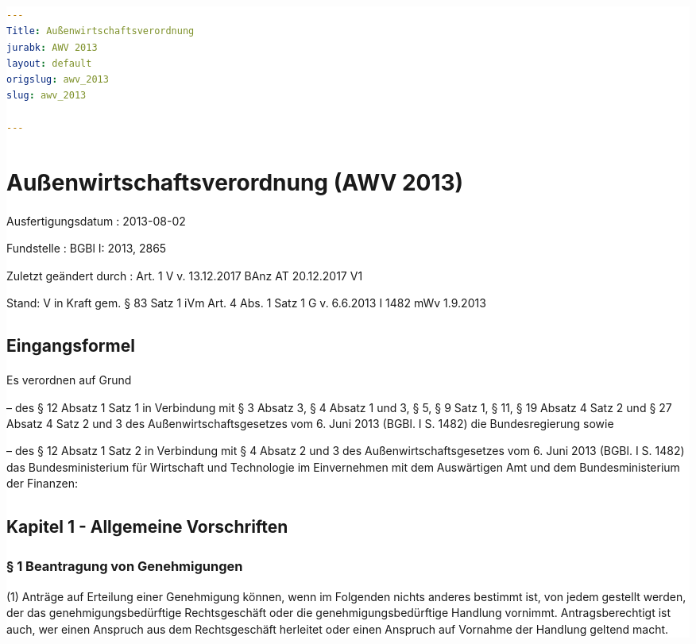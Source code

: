 ```yaml
---
Title: Außenwirtschaftsverordnung
jurabk: AWV 2013
layout: default
origslug: awv_2013
slug: awv_2013

---
```


# Außenwirtschaftsverordnung (AWV 2013)

Ausfertigungsdatum
:   2013-08-02

Fundstelle
:   BGBl I: 2013, 2865

Zuletzt geändert durch
:   Art. 1 V v. 13.12.2017 BAnz AT 20.12.2017 V1

Stand: V in Kraft gem. § 83 Satz 1 iVm Art. 4 Abs. 1 Satz 1 G v. 6.6.2013 I 1482 mWv 1.9.2013

## Eingangsformel

Es verordnen auf Grund

–   des § 12 Absatz 1 Satz 1 in Verbindung mit § 3 Absatz 3, § 4 Absatz 1
    und 3, § 5, § 9 Satz 1, § 11, § 19 Absatz 4 Satz 2 und § 27 Absatz 4
    Satz 2 und 3 des Außenwirtschaftsgesetzes vom 6. Juni 2013 (BGBl. I S.
    1482) die Bundesregierung sowie


–   des § 12 Absatz 1 Satz 2 in Verbindung mit § 4 Absatz 2 und 3 des
    Außenwirtschaftsgesetzes vom 6. Juni 2013 (BGBl. I S. 1482) das
    Bundesministerium für Wirtschaft und Technologie im Einvernehmen mit
    dem Auswärtigen Amt und dem Bundesministerium der Finanzen:





## Kapitel 1 - Allgemeine Vorschriften


### § 1 Beantragung von Genehmigungen

(1) Anträge auf Erteilung einer Genehmigung können, wenn im Folgenden
nichts anderes bestimmt ist, von jedem gestellt werden, der das
genehmigungsbedürftige Rechtsgeschäft oder die genehmigungsbedürftige
Handlung vornimmt. Antragsberechtigt ist auch, wer einen Anspruch aus
dem Rechtsgeschäft herleitet oder einen Anspruch auf Vornahme der
Handlung geltend macht.
